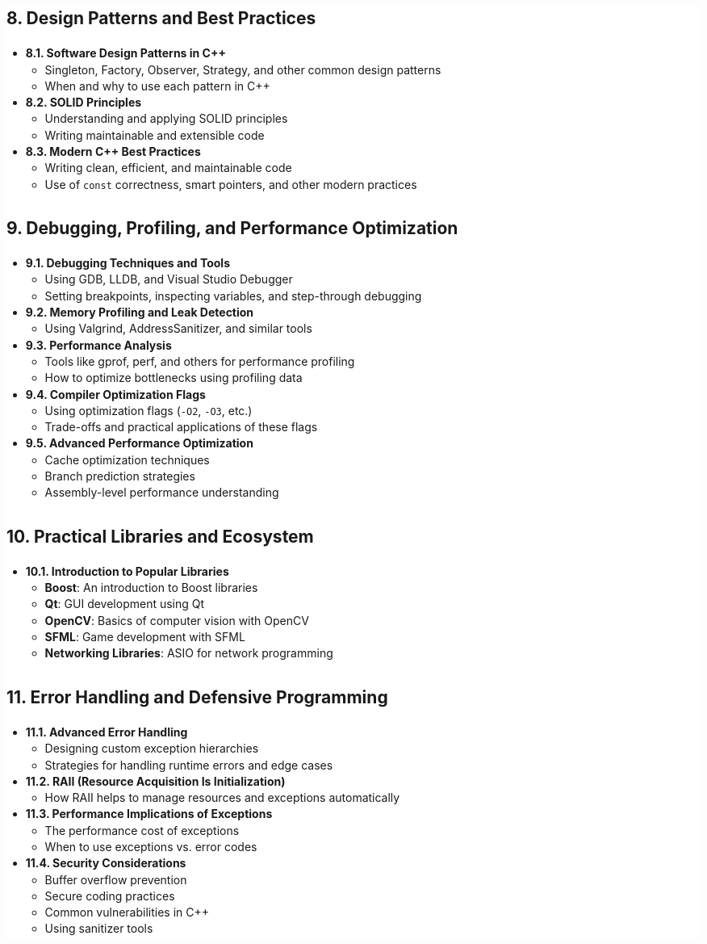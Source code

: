 ## **8. Design Patterns and Best Practices**
- **8.1. Software Design Patterns in C++**
  - Singleton, Factory, Observer, Strategy, and other common design patterns
  - When and why to use each pattern in C++
- **8.2. SOLID Principles**
  - Understanding and applying SOLID principles
  - Writing maintainable and extensible code
- **8.3. Modern C++ Best Practices**
  - Writing clean, efficient, and maintainable code
  - Use of `const` correctness, smart pointers, and other modern practices

## **9. Debugging, Profiling, and Performance Optimization**
- **9.1. Debugging Techniques and Tools**
  - Using GDB, LLDB, and Visual Studio Debugger
  - Setting breakpoints, inspecting variables, and step-through debugging
- **9.2. Memory Profiling and Leak Detection**
  - Using Valgrind, AddressSanitizer, and similar tools
- **9.3. Performance Analysis**
  - Tools like gprof, perf, and others for performance profiling
  - How to optimize bottlenecks using profiling data
- **9.4. Compiler Optimization Flags**
  - Using optimization flags (`-O2`, `-O3`, etc.)
  - Trade-offs and practical applications of these flags
- **9.5. Advanced Performance Optimization**
  - Cache optimization techniques
  - Branch prediction strategies
  - Assembly-level performance understanding

## **10. Practical Libraries and Ecosystem**
- **10.1. Introduction to Popular Libraries**
  - **Boost**: An introduction to Boost libraries
  - **Qt**: GUI development using Qt
  - **OpenCV**: Basics of computer vision with OpenCV
  - **SFML**: Game development with SFML
  - **Networking Libraries**: ASIO for network programming

## **11. Error Handling and Defensive Programming**
- **11.1. Advanced Error Handling**
  - Designing custom exception hierarchies
  - Strategies for handling runtime errors and edge cases
- **11.2. RAII (Resource Acquisition Is Initialization)**
  - How RAII helps to manage resources and exceptions automatically
- **11.3. Performance Implications of Exceptions**
  - The performance cost of exceptions
  - When to use exceptions vs. error codes
- **11.4. Security Considerations**
  - Buffer overflow prevention
  - Secure coding practices
  - Common vulnerabilities in C++
  - Using sanitizer tools
